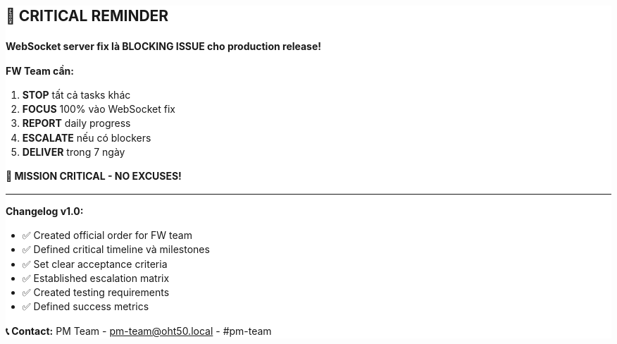 
## 🚨 **CRITICAL REMINDER**

**WebSocket server fix là BLOCKING ISSUE cho production release!**

**FW Team cần:**
1. **STOP** tất cả tasks khác
2. **FOCUS** 100% vào WebSocket fix
3. **REPORT** daily progress
4. **ESCALATE** nếu có blockers
5. **DELIVER** trong 7 ngày

**🎯 MISSION CRITICAL - NO EXCUSES!**

---

**Changelog v1.0:**
- ✅ Created official order for FW team
- ✅ Defined critical timeline và milestones
- ✅ Set clear acceptance criteria
- ✅ Established escalation matrix
- ✅ Created testing requirements
- ✅ Defined success metrics

**📞 Contact:** PM Team - pm-team@oht50.local - #pm-team
